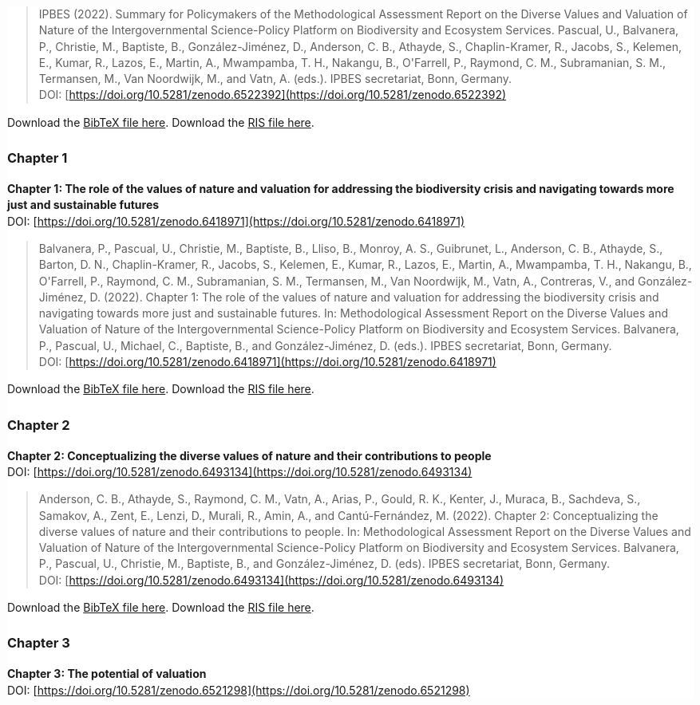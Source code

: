 > IPBES (2022). Summary for Policymakers of the Methodological Assessment Report on the Diverse Values and Valuation of Nature of the Intergovernmental Science-Policy Platform on Biodiversity and Ecosystem Services. Pascual, U., Balvanera, P., Christie, M., Baptiste, B., González-Jiménez, D., Anderson, C. B., Athayde, S., Chaplin-Kramer, R., Jacobs, S., Kelemen, E., Kumar, R., Lazos, E., Martin, A., Mwampamba, T. H., Nakangu, B., O'Farrell, P., Raymond, C. M., Subramanian, S. M., Termansen, M., Van Noordwijk, M., and Vatn, A. (eds.). IPBES secretariat, Bonn, Germany.\
> DOI: [https://doi.org/10.5281/zenodo.6522392](https://doi.org/10.5281/zenodo.6522392)

Download the [BibTeX file here](https://ipbesdata.github.io/Citations/Values\_Assessment/Bib/Values\_Assessment\_SPM.bib). Download the [RIS file here](https://ipbesdata.github.io/Citations/Values\_Assessment/Ris/Values\_Assessment\_SPM.ris).

### Chapter 1

**Chapter 1: The role of the values of nature and valuation for addressing the biodiversity crisis and navigating towards more just and sustainable futures**\
DOI: [https://doi.org/10.5281/zenodo.6418971](https://doi.org/10.5281/zenodo.6418971)

> Balvanera, P., Pascual, U., Christie, M., Baptiste, B., Lliso, B., Monroy, A. S., Guibrunet, L., Anderson, C. B., Athayde, S., Barton, D. N., Chaplin-Kramer, R., Jacobs, S., Kelemen, E., Kumar, R., Lazos, E., Martin, A., Mwampamba, T. H., Nakangu, B., O'Farrell, P., Raymond, C. M., Subramanian, S. M., Termansen, M., Van Noordwijk, M., Vatn, A., Contreras, V., and González-Jiménez, D. (2022). Chapter 1: The role of the values of nature and valuation for addressing the biodiversity crisis and navigating towards more just and sustainable futures. In: Methodological Assessment Report on the Diverse Values and Valuation of Nature of the Intergovernmental Science-Policy Platform on Biodiversity and Ecosystem Services. Balvanera, P., Pascual, U., Michael, C., Baptiste, B., and González-Jiménez, D. (eds.). IPBES secretariat, Bonn, Germany. \
> DOI: [https://doi.org/10.5281/zenodo.6418971](https://doi.org/10.5281/zenodo.6418971)

Download the [BibTeX file here](https://ipbesdata.github.io/Citations/Values\_Assessment/Bib/Values\_Assessment\_Chapter1.bib). Download the [RIS file here](https://ipbesdata.github.io/Citations/Values\_Assessment/Ris/Values\_Assessment\_Chapter1.ris).

### Chapter 2

**Chapter 2: Conceptualizing the diverse values of nature and their contributions to people**\
DOI: [https://doi.org/10.5281/zenodo.6493134](https://doi.org/10.5281/zenodo.6493134)

> Anderson, C. B., Athayde, S., Raymond, C. M., Vatn, A., Arias, P., Gould, R. K., Kenter, J., Muraca, B., Sachdeva, S., Samakov, A., Zent, E., Lenzi, D., Murali, R., Amin, A., and Cantú-Fernández, M. (2022). Chapter 2: Conceptualizing the diverse values of nature and their contributions to people. In: Methodological Assessment Report on the Diverse Values and Valuation of Nature of the Intergovernmental Science-Policy Platform on Biodiversity and Ecosystem Services. Balvanera, P., Pascual, U., Christie, M., Baptiste, B., and González-Jiménez, D. (eds). IPBES secretariat, Bonn, Germany. \
> DOI: [https://doi.org/10.5281/zenodo.6493134](https://doi.org/10.5281/zenodo.6493134)

Download the [BibTeX file here](https://ipbesdata.github.io/Citations/Values\_Assessment/Bib/Values\_Assessment\_Chapter2.bib). Download the [RIS file here](https://ipbesdata.github.io/Citations/Values\_Assessment/Ris/Values\_Assessment\_Chapter2.ris).

### Chapter 3

**Chapter 3: The potential of valuation**\
DOI: [https://doi.org/10.5281/zenodo.6521298](https://doi.org/10.5281/zenodo.6521298)
